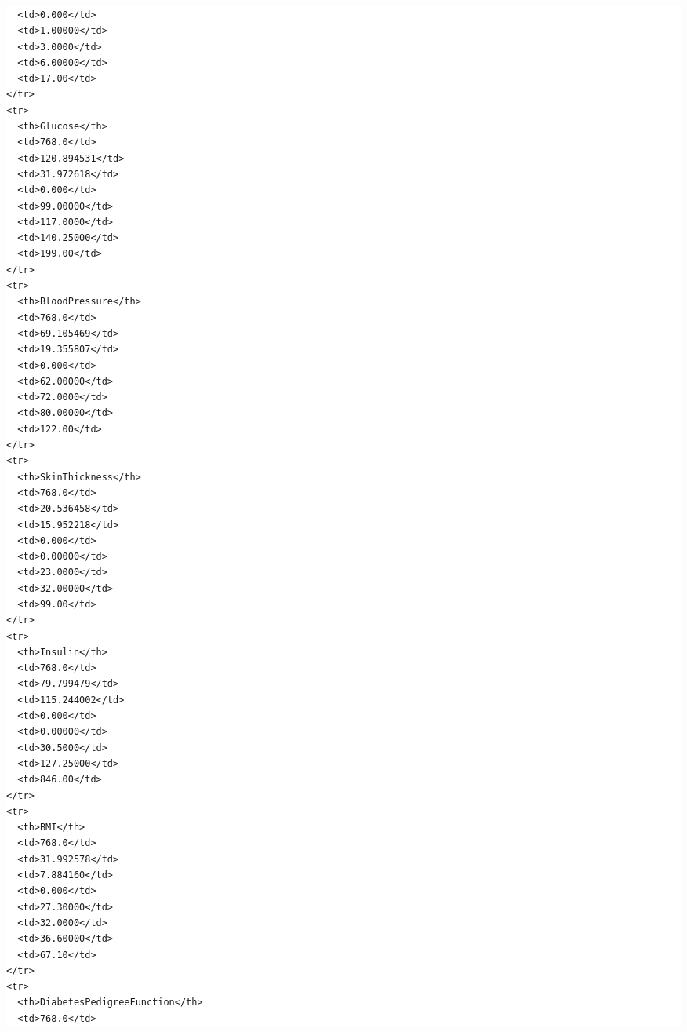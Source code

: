      <td>0.000</td>
      <td>1.00000</td>
      <td>3.0000</td>
      <td>6.00000</td>
      <td>17.00</td>
    </tr>
    <tr>
      <th>Glucose</th>
      <td>768.0</td>
      <td>120.894531</td>
      <td>31.972618</td>
      <td>0.000</td>
      <td>99.00000</td>
      <td>117.0000</td>
      <td>140.25000</td>
      <td>199.00</td>
    </tr>
    <tr>
      <th>BloodPressure</th>
      <td>768.0</td>
      <td>69.105469</td>
      <td>19.355807</td>
      <td>0.000</td>
      <td>62.00000</td>
      <td>72.0000</td>
      <td>80.00000</td>
      <td>122.00</td>
    </tr>
    <tr>
      <th>SkinThickness</th>
      <td>768.0</td>
      <td>20.536458</td>
      <td>15.952218</td>
      <td>0.000</td>
      <td>0.00000</td>
      <td>23.0000</td>
      <td>32.00000</td>
      <td>99.00</td>
    </tr>
    <tr>
      <th>Insulin</th>
      <td>768.0</td>
      <td>79.799479</td>
      <td>115.244002</td>
      <td>0.000</td>
      <td>0.00000</td>
      <td>30.5000</td>
      <td>127.25000</td>
      <td>846.00</td>
    </tr>
    <tr>
      <th>BMI</th>
      <td>768.0</td>
      <td>31.992578</td>
      <td>7.884160</td>
      <td>0.000</td>
      <td>27.30000</td>
      <td>32.0000</td>
      <td>36.60000</td>
      <td>67.10</td>
    </tr>
    <tr>
      <th>DiabetesPedigreeFunction</th>
      <td>768.0</td>